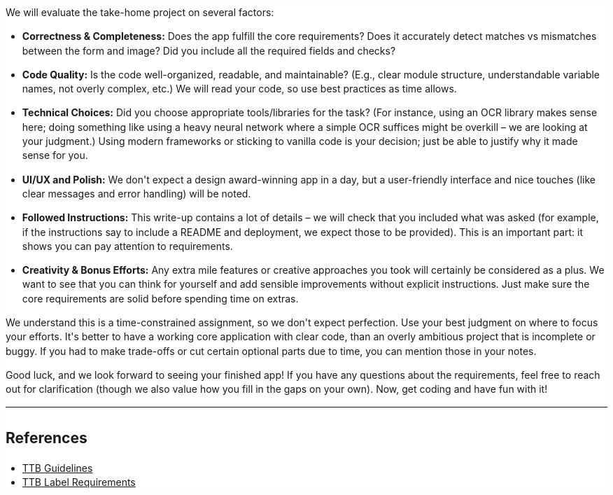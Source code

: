 We will evaluate the take-home project on several factors:

- **Correctness & Completeness:** Does the app fulfill the core requirements? Does it accurately detect matches vs mismatches between the form and image? Did you include all the required fields and checks?

- **Code Quality:** Is the code well-organized, readable, and maintainable? (E.g., clear module structure, understandable variable names, not overly complex, etc.) We will read your code, so use best practices as time allows.

- **Technical Choices:** Did you choose appropriate tools/libraries for the task? (For instance, using an OCR library makes sense here; doing something like using a heavy neural network where a simple OCR suffices might be overkill – we are looking at your judgment.) Using modern frameworks or sticking to vanilla code is your decision; just be able to justify why it made sense for you.

- **UI/UX and Polish:** We don't expect a design award-winning app in a day, but a user-friendly interface and nice touches (like clear messages and error handling) will be noted.

- **Followed Instructions:** This write-up contains a lot of details – we will check that you included what was asked (for example, if the instructions say to include a README and deployment, we expect those to be provided). This is an important part: it shows you can pay attention to requirements.

- **Creativity & Bonus Efforts:** Any extra mile features or creative approaches you took will certainly be considered as a plus. We want to see that you can think for yourself and add sensible improvements without explicit instructions. Just make sure the core requirements are solid before spending time on extras.

We understand this is a time-constrained assignment, so we don't expect perfection. Use your best judgment on where to focus your efforts. It's better to have a working core application with clear code, than an overly ambitious project that is incomplete or buggy. If you had to make trade-offs or cut certain optional parts due to time, you can mention those in your notes.

Good luck, and we look forward to seeing your finished app! If you have any questions about the requirements, feel free to reach out for clarification (though we also value how you fill in the gaps on your own). Now, get coding and have fun with it!

---

## References

- [TTB Guidelines](https://www.ttb.gov)
- [TTB Label Requirements](https://www.ttb.gov/media/66695/download?inline)
